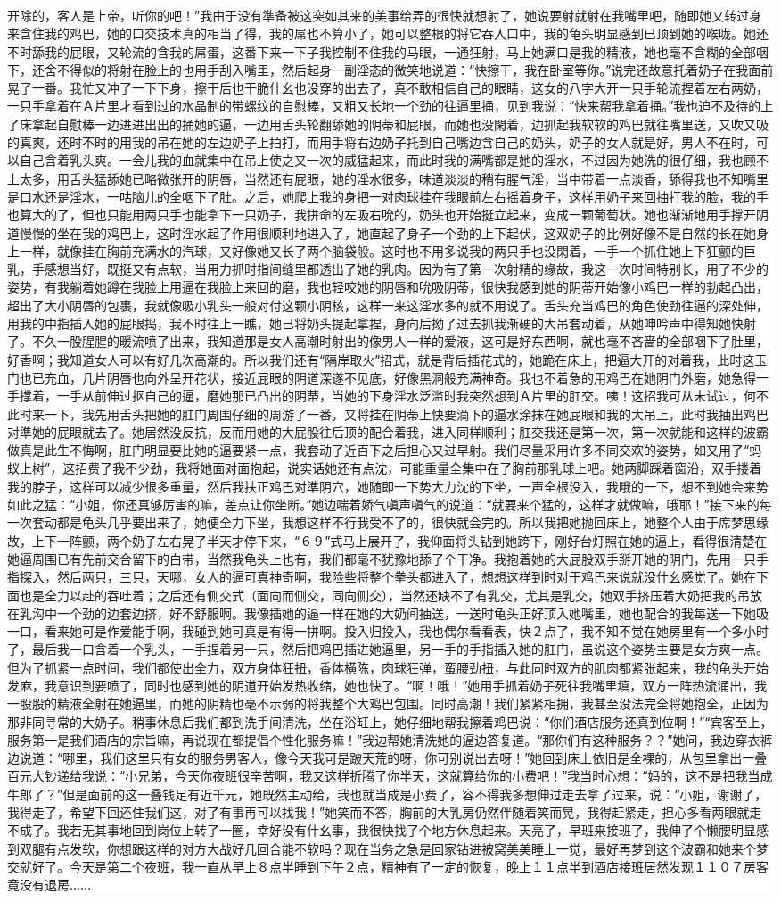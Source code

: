 开除的，客人是上帝，听你的吧！”我由于没有準备被这突如其来的美事给弄的很快就想射了，她说要射就射在我嘴里吧，随即她又转过身来含住我的鸡巴，她的口交技术真的相当了得，我的屌也不算小了，她可以整根的将它吞入口中，我的龟头明显感到已顶到她的喉咙。她还不时舔我的屁眼，又轮流的含我的屌蛋，这番下来一下子我控制不住我的马眼，一通狂射，马上她满口是我的精液，她也毫不含糊的全部咽下，还舍不得似的将射在脸上的也用手刮入嘴里，然后起身一副淫态的微笑地说道：“快擦干，我在卧室等你。”说完还故意托着奶子在我面前晃了一番。我忙又冲了一下下身，擦干后也干脆什幺也没穿的出去了，真不敢相信自己的眼睛，这女的八字大开一只手轮流捏着左右两奶，一只手拿着在Ａ片里才看到过的水晶制的带螺纹的自慰棒，又粗又长地一个劲的往逼里捅，见到我说：“快来帮我拿着捅。”我也迫不及待的上了床拿起自慰棒一边进进出出的捅她的逼，一边用舌头轮翻舔她的阴蒂和屁眼，而她也没閑着，边抓起我软软的鸡巴就往嘴里送，又吹又吸的真爽，还时不时的用我的吊在她的左边奶子上拍打，而用手将右边奶子托到自己嘴边含自己的奶头，奶子的女人就是好，男人不在时，可以自己含着乳头爽。一会儿我的血就集中在吊上使之又一次的威猛起来，而此时我的满嘴都是她的淫水，不过因为她洗的很仔细，我也顾不上太多，用舌头猛舔她已略微张开的阴唇，当然还有屁眼，她的淫水很多，味道淡淡的稍有腥气淫，当中带着一点淡香，舔得我也不知嘴里是口水还是淫水，一咕脑儿的全咽下了肚。之后，她爬上我的身把一对肉球挂在我眼前左右摇着身子，这样用奶子来回抽打我的脸，我的手也算大的了，但也只能用两只手也能拿下一只奶子，我拼命的左吸右吮的，奶头也开始挺立起来，变成一颗葡萄状。她也渐渐地用手撑开阴道慢慢的坐在我的鸡巴上，这时淫水起了作用很顺利地进入了，她直起了身子一个劲的上下起伏，这双奶子的比例好像不是自然的长在她身上一样，就像挂在胸前充满水的汽球，又好像她又长了两个脑袋般。这时也不用多说我的两只手也没閑着，一手一个抓住她上下狂颤的巨乳，手感想当好，既挺又有点软，当用力抓时指间缝里都透出了她的乳肉。因为有了第一次射精的缘故，我这一次时间特别长，用了不少的姿势，有我躺着她蹲在我脸上用逼在我脸上来回的磨，我也轻咬她的阴唇和吮吸阴蒂，很快我感到她的阴蒂开始像小鸡巴一样的勃起凸出，超出了大小阴唇的包裹，我就像吸小乳头一般对付这颗小阴核，这样一来这淫水多的就不用说了。舌头充当鸡巴的角色使劲往逼的深处伸，用我的中指插入她的屁眼捣，我不时往上一瞧，她已将奶头提起拿捏，身向后拗了过去抓我渐硬的大吊套动着，从她呻吟声中得知她快射了。不久一股腥腥的暖流喷了出来，我知道那是女人高潮时射出的像男人一样的爱液，这可是好东西啊，就也毫不吝啬的全部咽下了肚里，好香啊；我知道女人可以有好几次高潮的。所以我们还有“隔岸取火”招式，就是背后插花式的，她跪在床上，把逼大开的对着我，此时这玉门也已充血，几片阴唇也向外呈开花状，接近屁眼的阴道深遂不见底，好像黑洞般充满神奇。我也不着急的用鸡巴在她阴门外磨，她急得一手撑着，一手从前伸过抠自己的逼，磨她那已凸出的阴蒂，当她的下身淫水泛滥时我突然想到Ａ片里的肛交。咦！这招我可从未试过，何不此时来一下，我先用舌头把她的肛门周围仔细的周游了一番，又将挂在阴蒂上快要滴下的逼水涂抹在她屁眼和我的大吊上，此时我抽出鸡巴对準她的屁眼就去了。她居然没反抗，反而用她的大屁股往后顶的配合着我，进入同样顺利；肛交我还是第一次，第一次就能和这样的波霸做真是此生不悔啊，肛门明显要比她的逼要紧一点，我套动了近百下之后担心又过早射。我们尽量采用许多不同交欢的姿势，如又用了“蚂蚁上树”，这招费了我不少劲，我将她面对面抱起，说实话她还有点沈，可能重量全集中在了胸前那乳球上吧。她两脚踩着窗沿，双手搂着我的脖子，这样可以减少很多重量，然后我扶正鸡巴对準阴穴，她随即一下势大力沈的下坐，一声全根没入，我哦的一下，想不到她会来势如此之猛：“小姐，你还真够厉害的嘛，差点让你坐断。”她边喘着娇气嗔声嗔气的说道：“就要来个猛的，这样才就做嘛，哦耶！”接下来的每一次套动都是龟头几乎要出来了，她便全力下坐，我想这样不行我受不了的，很快就会完的。所以我把她抛回床上，她整个人由于席梦思缘故，上下一阵颤，两个奶子左右晃了半天才停下来，“６９”式马上展开了，我仰面将头钻到她跨下，刚好台灯照在她的逼上，看得很清楚在她逼周围已有先前交合留下的白带，当然我龟头上也有，我们都毫不犹豫地舔了个干净。我抱着她的大屁股双手掰开她的阴门，先用一只手指探入，然后两只，三只，天哪，女人的逼可真神奇啊，我险些将整个拳头都进入了，想想这样到时对于鸡巴来说就没什幺感觉了。她在下面也是全力以赴的吞吐着；之后还有侧交式（面向而侧交，同向侧交），当然还缺不了有乳交，尤其是乳交，她双手挤压着大奶把我的吊放在乳沟中一个劲的边套边挤，好不舒服啊。我像插她的逼一样在她的大奶间抽送，一送时龟头正好顶入她嘴里，她也配合的我每送一下她吸一口，看来她可是作爱能手啊，我碰到她可真是有得一拼啊。投入归投入，我也偶尔看看表，快２点了，我不知不觉在她房里有一个多小时了，最后我一口含着一个乳头，一手捏着另一只，然后把鸡巴插进她逼里，另一手的手指插入她的肛门，虽说这个姿势主要是女方爽一点。但为了抓紧一点时间，我们都使出全力，双方身体狂扭，香体横陈，肉球狂弹，蛮腰劲扭，与此同时双方的肌肉都紧张起来，我的龟头开始发麻，我意识到要喷了，同时也感到她的阴道开始发热收缩，她也快了。“啊！哦！”她用手抓着奶子死往我嘴里填，双方一阵热流涌出，我一股股的精液全射在她逼里，而她的阴精也毫不示弱的将我整个大鸡巴包围。同时高潮！我们紧紧相拥，我甚至没法完全将她抱全，正因为那非同寻常的大奶子。稍事休息后我们都到洗手间清洗，坐在浴缸上，她仔细地帮我擦着鸡巴说：“你们酒店服务还真到位啊！”“宾客至上，服务第一是我们酒店的宗旨嘛，再说现在都提倡个性化服务嘛！”我边帮她清洗她的逼边答复道。“那你们有这种服务？？”她问，我边穿衣裤边说道：“哪里，我们这里只有女的服务男客人，像今天我可是跛天荒的呀，你可别说出去呀！”她回到床上依旧是全裸的，从包里拿出一叠百元大钞递给我说：“小兄弟，今天你夜班很辛苦啊，我又这样折腾了你半天，这就算给你的小费吧！”我当时心想：“妈的，这不是把我当成牛郎了？”但是面前的这一叠钱足有近千元，她既然主动给，我也就当成是小费了，容不得我多想伸过走去拿了过来，说：“小姐，谢谢了，我得走了，希望下回还住我们这，对了有事再可以找我！”她笑而不答，胸前的大乳房仍然伴随着笑而晃，我得赶紧走，担心多看两眼就走不成了。我若无其事地回到岗位上转了一圈，幸好没有什幺事，我很快找了个地方休息起来。天亮了，早班来接班了，我伸了个懒腰明显感到双腿有点发软，你想跟这样的对方大战好几回合能不软吗？现在当务之急是回家钻进被窝美美睡上一觉，最好再梦到这个波霸和她来个梦交就好了。今天是第二个夜班，我一直从早上８点半睡到下午２点，精神有了一定的恢复，晚上１１点半到酒店接班居然发现１１０７房客竟没有退房……